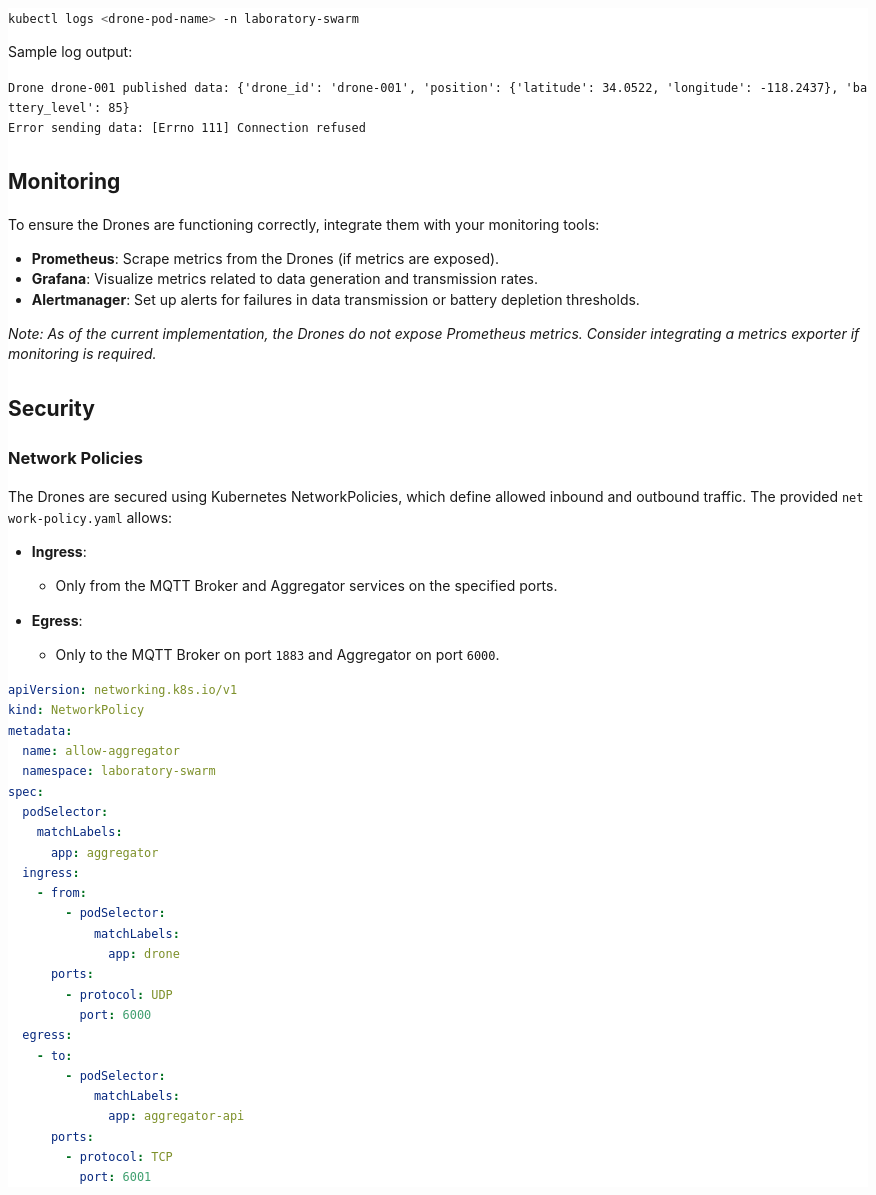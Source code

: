 ```bash
kubectl logs <drone-pod-name> -n laboratory-swarm
```

Sample log output:

```
Drone drone-001 published data: {'drone_id': 'drone-001', 'position': {'latitude': 34.0522, 'longitude': -118.2437}, 'battery_level': 85}
Error sending data: [Errno 111] Connection refused
```

## Monitoring

To ensure the Drones are functioning correctly, integrate them with your monitoring tools:

- **Prometheus**: Scrape metrics from the Drones (if metrics are exposed).
- **Grafana**: Visualize metrics related to data generation and transmission rates.
- **Alertmanager**: Set up alerts for failures in data transmission or battery depletion thresholds.

*Note: As of the current implementation, the Drones do not expose Prometheus metrics. Consider integrating a metrics exporter if monitoring is required.*

## Security

### Network Policies

The Drones are secured using Kubernetes NetworkPolicies, which define allowed inbound and outbound traffic. The provided `network-policy.yaml` allows:

- **Ingress**:
  - Only from the MQTT Broker and Aggregator services on the specified ports.
  
- **Egress**:
  - Only to the MQTT Broker on port `1883` and Aggregator on port `6000`.

```yaml
apiVersion: networking.k8s.io/v1
kind: NetworkPolicy
metadata:
  name: allow-aggregator
  namespace: laboratory-swarm
spec:
  podSelector:
    matchLabels:
      app: aggregator
  ingress:
    - from:
        - podSelector:
            matchLabels:
              app: drone
      ports:
        - protocol: UDP
          port: 6000
  egress:
    - to:
        - podSelector:
            matchLabels:
              app: aggregator-api
      ports:
        - protocol: TCP
          port: 6001
```

